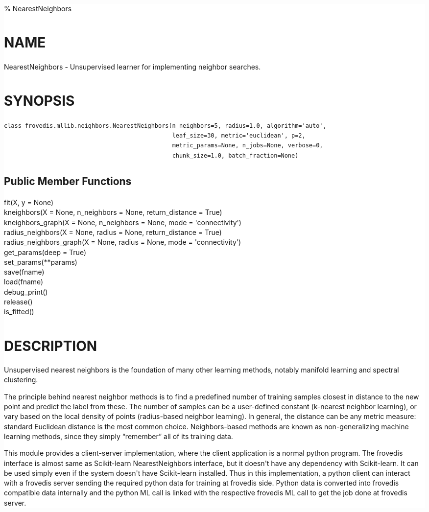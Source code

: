 % NearestNeighbors

# NAME

NearestNeighbors - Unsupervised learner for implementing neighbor searches.   

# SYNOPSIS

    class frovedis.mllib.neighbors.NearestNeighbors(n_neighbors=5, radius=1.0, algorithm='auto',
                                                    leaf_size=30, metric='euclidean', p=2,
                                                    metric_params=None, n_jobs=None, verbose=0,
                                                    chunk_size=1.0, batch_fraction=None)  

## Public Member Functions

fit(X, y = None)  
kneighbors(X = None, n_neighbors = None, return_distance = True)  
kneighbors_graph(X = None, n_neighbors = None, mode = 'connectivity')  
radius_neighbors(X = None, radius = None, return_distance = True)  
radius_neighbors_graph(X = None, radius = None, mode = 'connectivity')  
get_params(deep = True)  
set_params(\*\*params)  
save(fname)  
load(fname)  
debug_print()  
release()  
is_fitted()  

# DESCRIPTION

Unsupervised nearest neighbors is the foundation of many other learning methods, 
notably manifold learning and spectral clustering.  
 
The principle behind nearest neighbor methods is to find a predefined number of training 
samples closest in distance to the new point and predict the label from these. The number 
of samples can be a user-defined constant (k-nearest neighbor learning), or vary based on 
the local density of points (radius-based neighbor learning). In general, the distance can 
be any metric measure: standard Euclidean distance is the most common choice. Neighbors-based 
methods are known as non-generalizing machine learning methods, since they simply “remember” 
all of its training data.

This module provides a client-server implementation, where the client application 
is a normal python program. The frovedis interface is almost same as Scikit-learn 
NearestNeighbors interface, but it doesn't have any dependency with Scikit-learn. 
It can be used simply even if the system doesn't have Scikit-learn installed. Thus in 
this implementation, a python client can interact with a frovedis server sending the 
required python data for training at frovedis side. Python data is converted into 
frovedis compatible data internally and the python ML call is linked with the respective 
frovedis ML call to get the job done at frovedis server.  
